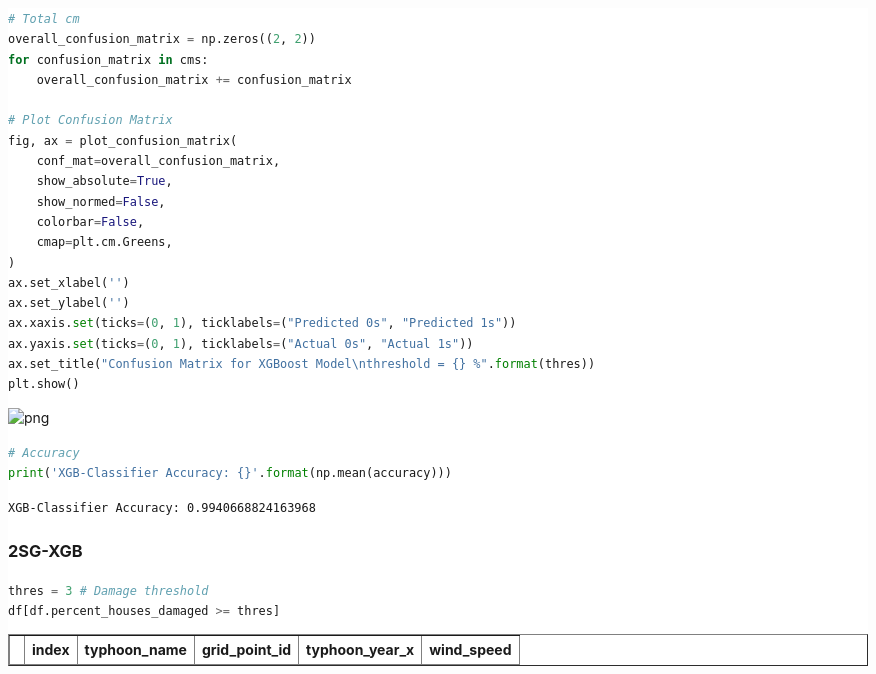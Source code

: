 
```python
# Total cm
overall_confusion_matrix = np.zeros((2, 2))
for confusion_matrix in cms:
    overall_confusion_matrix += confusion_matrix

# Plot Confusion Matrix
fig, ax = plot_confusion_matrix(
    conf_mat=overall_confusion_matrix,
    show_absolute=True,
    show_normed=False,
    colorbar=False,
    cmap=plt.cm.Greens,
)
ax.set_xlabel('')
ax.set_ylabel('')
ax.xaxis.set(ticks=(0, 1), ticklabels=("Predicted 0s", "Predicted 1s"))
ax.yaxis.set(ticks=(0, 1), ticklabels=("Actual 0s", "Actual 1s"))
ax.set_title("Confusion Matrix for XGBoost Model\nthreshold = {} %".format(thres))
plt.show()
```



![png](02.2_model_training_with_topography_and_IWI_files/02.2_model_training_with_topography_and_IWI_38_0.png)




```python
# Accuracy
print('XGB-Classifier Accuracy: {}'.format(np.mean(accuracy)))
```

    XGB-Classifier Accuracy: 0.9940668824163968


### 2SG-XGB


```python
thres = 3 # Damage threshold
df[df.percent_houses_damaged >= thres]
```




<div>
<style scoped>
    .dataframe tbody tr th:only-of-type {
        vertical-align: middle;
    }

    .dataframe tbody tr th {
        vertical-align: top;
    }

    .dataframe thead th {
        text-align: right;
    }
</style>
<table border="1" class="dataframe">
  <thead>
    <tr style="text-align: right;">
      <th></th>
      <th>index</th>
      <th>typhoon_name</th>
      <th>grid_point_id</th>
      <th>typhoon_year_x</th>
      <th>wind_speed</th>